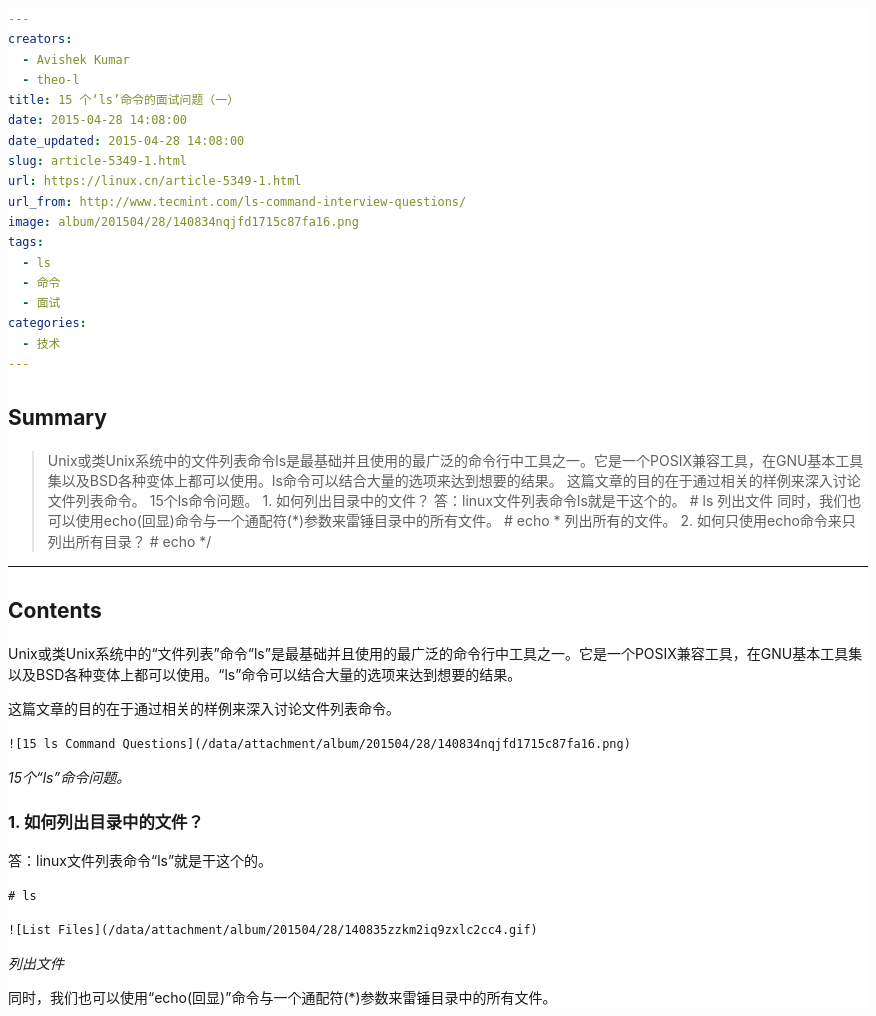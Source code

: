```yaml
---
creators:
  - Avishek Kumar
  - theo-l
title: 15 个‘ls’命令的面试问题（一）
date: 2015-04-28 14:08:00
date_updated: 2015-04-28 14:08:00
slug: article-5349-1.html
url: https://linux.cn/article-5349-1.html
url_from: http://www.tecmint.com/ls-command-interview-questions/
image: album/201504/28/140834nqjfd1715c87fa16.png
tags:
  - ls
  - 命令
  - 面试
categories:
  - 技术
---
```


## Summary

> Unix或类Unix系统中的文件列表命令ls是最基础并且使用的最广泛的命令行中工具之一。它是一个POSIX兼容工具，在GNU基本工具集以及BSD各种变体上都可以使用。ls命令可以结合大量的选项来达到想要的结果。 这篇文章的目的在于通过相关的样例来深入讨论文件列表命令。  15个ls命令问题。 1. 如何列出目录中的文件？ 答：linux文件列表命令ls就是干这个的。 # ls   列出文件 同时，我们也可以使用echo(回显)命令与一个通配符(*)参数来雷锤目录中的所有文件。 # echo *   列出所有的文件。 2. 如何只使用echo命令来只列出所有目录？ # echo */

***



## Contents

Unix或类Unix系统中的“文件列表”命令“ls”是最基础并且使用的最广泛的命令行中工具之一。它是一个POSIX兼容工具，在GNU基本工具集以及BSD各种变体上都可以使用。“ls”命令可以结合大量的选项来达到想要的结果。

这篇文章的目的在于通过相关的样例来深入讨论文件列表命令。

`![15 ls Command Questions](/data/attachment/album/201504/28/140834nqjfd1715c87fa16.png)`

*15个“ls”命令问题。*

### 1. 如何列出目录中的文件？

答：linux文件列表命令“ls”就是干这个的。

```shell
# ls
```

`![List Files](/data/attachment/album/201504/28/140835zzkm2iq9zxlc2cc4.gif)`

*列出文件*

同时，我们也可以使用“echo(回显)”命令与一个通配符(\*)参数来雷锤目录中的所有文件。
